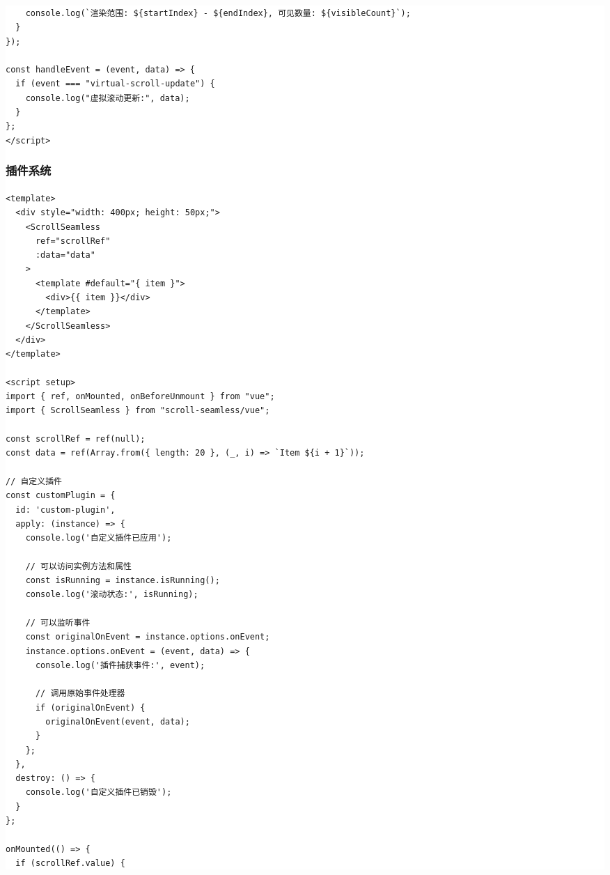 ```vue
    console.log(`渲染范围: ${startIndex} - ${endIndex}, 可见数量: ${visibleCount}`);
  }
});

const handleEvent = (event, data) => {
  if (event === "virtual-scroll-update") {
    console.log("虚拟滚动更新:", data);
  }
};
</script>
```

### 插件系统

```vue
<template>
  <div style="width: 400px; height: 50px;">
    <ScrollSeamless
      ref="scrollRef"
      :data="data"
    >
      <template #default="{ item }">
        <div>{{ item }}</div>
      </template>
    </ScrollSeamless>
  </div>
</template>

<script setup>
import { ref, onMounted, onBeforeUnmount } from "vue";
import { ScrollSeamless } from "scroll-seamless/vue";

const scrollRef = ref(null);
const data = ref(Array.from({ length: 20 }, (_, i) => `Item ${i + 1}`));

// 自定义插件
const customPlugin = {
  id: 'custom-plugin',
  apply: (instance) => {
    console.log('自定义插件已应用');
    
    // 可以访问实例方法和属性
    const isRunning = instance.isRunning();
    console.log('滚动状态:', isRunning);
    
    // 可以监听事件
    const originalOnEvent = instance.options.onEvent;
    instance.options.onEvent = (event, data) => {
      console.log('插件捕获事件:', event);
      
      // 调用原始事件处理器
      if (originalOnEvent) {
        originalOnEvent(event, data);
      }
    };
  },
  destroy: () => {
    console.log('自定义插件已销毁');
  }
};

onMounted(() => {
  if (scrollRef.value) {
```